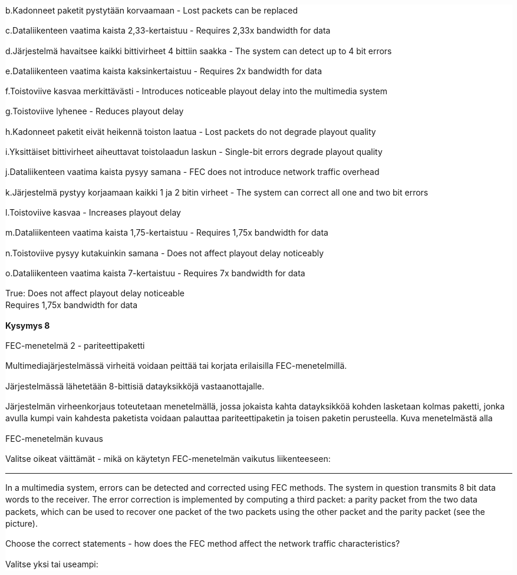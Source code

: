 b.Kadonneet paketit pystytään korvaamaan - Lost packets can be replaced

c.Dataliikenteen vaatima kaista 2,33-kertaistuu - Requires 2,33x bandwidth for data

d.Järjestelmä havaitsee kaikki bittivirheet 4 bittiin saakka - The system can detect up to 4 bit errors

e.Dataliikenteen vaatima kaista kaksinkertaistuu - Requires 2x bandwidth for data

f.Toistoviive kasvaa merkittävästi - Introduces noticeable playout delay into the multimedia system

g.Toistoviive lyhenee - Reduces playout delay

h.Kadonneet paketit eivät heikennä toiston laatua - Lost packets do not degrade playout quality

i.Yksittäiset bittivirheet aiheuttavat toistolaadun laskun - Single-bit errors degrade playout quality

j.Dataliikenteen vaatima kaista pysyy samana - FEC does not introduce network traffic overhead

k.Järjestelmä pystyy korjaamaan kaikki 1 ja 2 bitin virheet - The system can correct all one and two bit errors

l.Toistoviive kasvaa - Increases playout delay

m.Dataliikenteen vaatima kaista 1,75-kertaistuu - Requires 1,75x bandwidth for data

n.Toistoviive pysyy kutakuinkin samana - Does not affect playout delay noticeably

o.Dataliikenteen vaatima kaista 7-kertaistuu - Requires 7x bandwidth for data

True: 
Does not affect playout delay noticeable  
Requires 1,75x bandwidth for data  


**Kysymys 8**

FEC-menetelmä 2 - pariteettipaketti

Multimediajärjestelmässä virheitä voidaan peittää tai korjata erilaisilla FEC-menetelmillä. 

Järjestelmässä lähetetään 8-bittisiä datayksikköjä vastaanottajalle. 

Järjestelmän virheenkorjaus toteutetaan menetelmällä, jossa jokaista kahta datayksikköä kohden lasketaan kolmas paketti, jonka avulla kumpi vain kahdesta paketista voidaan palauttaa pariteettipaketin ja toisen paketin perusteella. Kuva menetelmästä alla

FEC-menetelmän kuvaus

Valitse oikeat väittämät - mikä on käytetyn FEC-menetelmän vaikutus liikenteeseen:

------

In a multimedia system, errors can be detected and corrected using FEC methods. The system in question transmits 8 bit data words to the receiver. The error correction is implemented by computing a third packet: a parity packet from the two data packets, which can be used to recover one packet of the two packets using the other packet and the parity packet (see the picture).

Choose the correct statements - how does the FEC method affect the network traffic characteristics?


Valitse yksi tai useampi:
